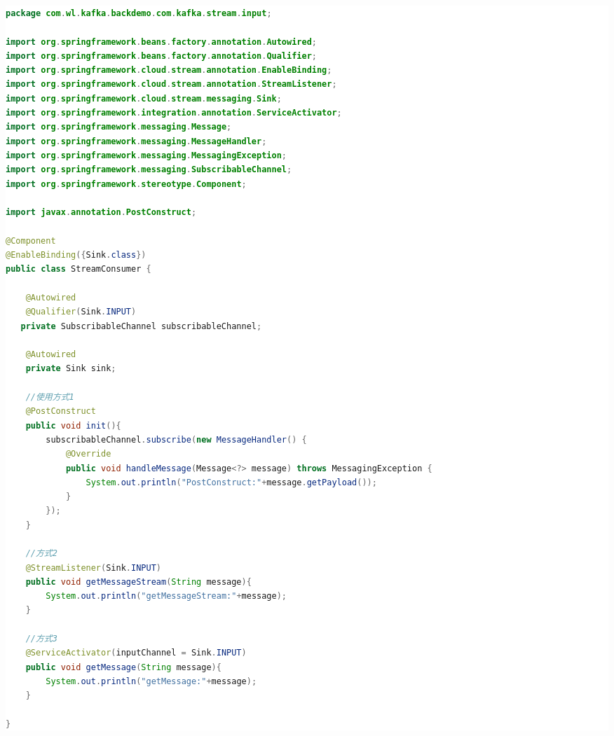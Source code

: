    ~~~java
   package com.wl.kafka.backdemo.com.kafka.stream.input;
   
   import org.springframework.beans.factory.annotation.Autowired;
   import org.springframework.beans.factory.annotation.Qualifier;
   import org.springframework.cloud.stream.annotation.EnableBinding;
   import org.springframework.cloud.stream.annotation.StreamListener;
   import org.springframework.cloud.stream.messaging.Sink;
   import org.springframework.integration.annotation.ServiceActivator;
   import org.springframework.messaging.Message;
   import org.springframework.messaging.MessageHandler;
   import org.springframework.messaging.MessagingException;
   import org.springframework.messaging.SubscribableChannel;
   import org.springframework.stereotype.Component;
   
   import javax.annotation.PostConstruct;
   
   @Component
   @EnableBinding({Sink.class})
   public class StreamConsumer {
   
       @Autowired
       @Qualifier(Sink.INPUT)
      private SubscribableChannel subscribableChannel;
   
       @Autowired
       private Sink sink;
   
       //使用方式1
       @PostConstruct
       public void init(){
           subscribableChannel.subscribe(new MessageHandler() {
               @Override
               public void handleMessage(Message<?> message) throws MessagingException {
                   System.out.println("PostConstruct:"+message.getPayload());
               }
           });
       }
   
       //方式2
       @StreamListener(Sink.INPUT)
       public void getMessageStream(String message){
           System.out.println("getMessageStream:"+message);
       }
   
       //方式3
       @ServiceActivator(inputChannel = Sink.INPUT)
       public void getMessage(String message){
           System.out.println("getMessage:"+message);
       }
   
   }
   ~~~
